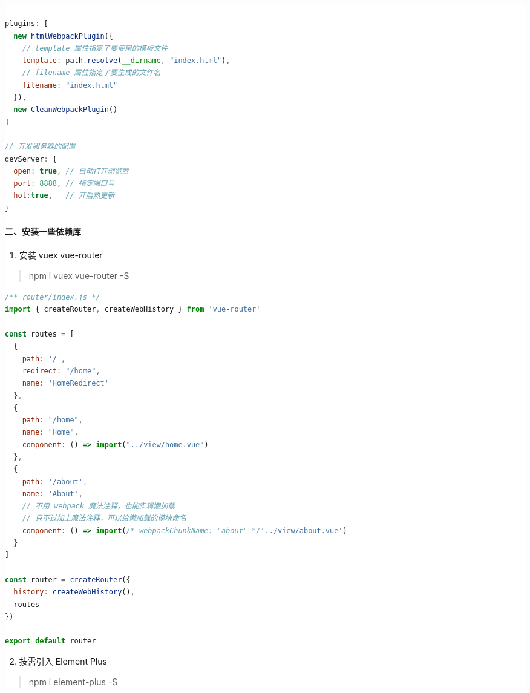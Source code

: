```js

plugins: [
  new htmlWebpackPlugin({
    // template 属性指定了要使用的模板文件
    template: path.resolve(__dirname, "index.html"),
    // filename 属性指定了要生成的文件名
    filename: "index.html"
  }),
  new CleanWebpackPlugin()
]

// 开发服务器的配置
devServer: {
  open: true, // 自动打开浏览器
  port: 8888, // 指定端口号
  hot:true,   // 开启热更新
}
```
#### 二、安装一些依赖库
1. 安装 vuex vue-router
> npm i vuex vue-router -S
```js
/** router/index.js */
import { createRouter, createWebHistory } from 'vue-router'

const routes = [
  {
    path: '/',
    redirect: "/home",
    name: 'HomeRedirect'
  },
  {
    path: "/home",
    name: "Home",
    component: () => import("../view/home.vue")
  },  
  {
    path: '/about',
    name: 'About',
    // 不用 webpack 魔法注释，也能实现懒加载
    // 只不过加上魔法注释，可以给懒加载的模块命名
    component: () => import(/* webpackChunkName: "about" */'../view/about.vue')
  }
]

const router = createRouter({
  history: createWebHistory(),
  routes
})

export default router
```
2. 按需引入 Element Plus
> npm i element-plus -S
